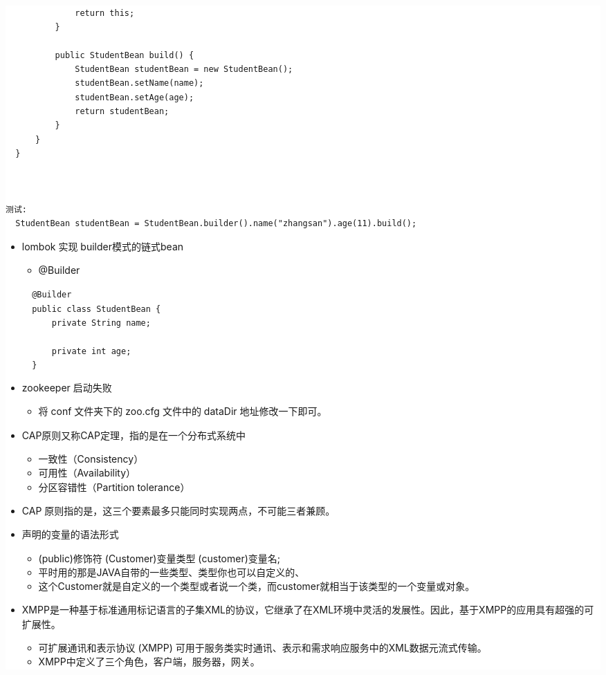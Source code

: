   ```
                return this;
            }
    
            public StudentBean build() {
                StudentBean studentBean = new StudentBean();
                studentBean.setName(name);
                studentBean.setAge(age);
                return studentBean;
            }
        }
    }
  

  
  测试:
    StudentBean studentBean = StudentBean.builder().name("zhangsan").age(11).build();

  ``` 

- lombok 实现 builder模式的链式bean
  -  @Builder
  
  ```
    @Builder
    public class StudentBean {
        private String name;
    
        private int age;
    }
  
  ```



- zookeeper 启动失败
  - 将 conf 文件夹下的 zoo.cfg 文件中的 dataDir 地址修改一下即可。



- CAP原则又称CAP定理，指的是在一个分布式系统中
  - 一致性（Consistency）
  - 可用性（Availability）
  - 分区容错性（Partition tolerance）
- CAP 原则指的是，这三个要素最多只能同时实现两点，不可能三者兼顾。




- 声明的变量的语法形式
  - (public)修饰符 (Customer)变量类型 (customer)变量名;
  - 平时用的那是JAVA自带的一些类型、类型你也可以自定义的、
  - 这个Customer就是自定义的一个类型或者说一个类，而customer就相当于该类型的一个变量或对象。

- XMPP是一种基于标准通用标记语言的子集XML的协议，它继承了在XML环境中灵活的发展性。因此，基于XMPP的应用具有超强的可扩展性。
  - 可扩展通讯和表示协议 (XMPP) 可用于服务类实时通讯、表示和需求响应服务中的XML数据元流式传输。
  - XMPP中定义了三个角色，客户端，服务器，网关。
